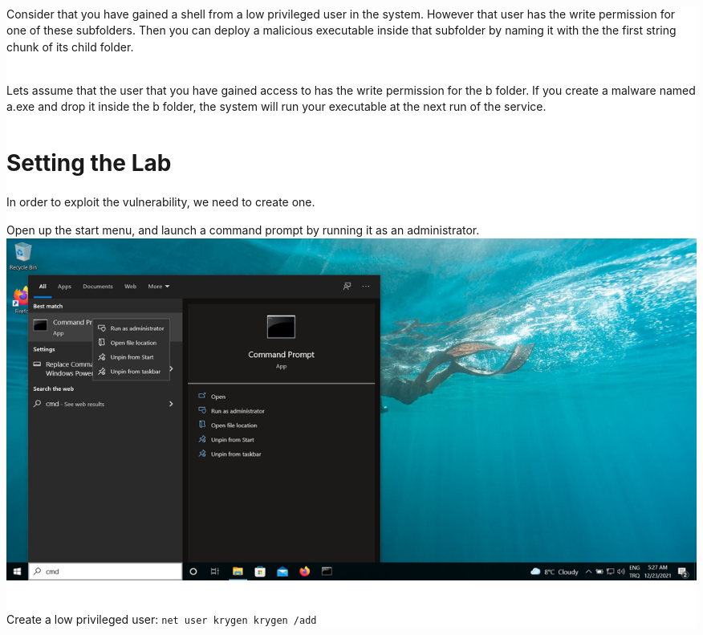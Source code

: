 Consider that you have gained a shell from a low privileged user in the system. However that user has the write permission
for one of these subfolders. Then you can deploy a malicious executable inside that subfolder by naming it with the the 
first string chunk of its child folder.

<br>Lets assume that the user that you have gained access to has the write permission for the b folder. If you create a malware 
named a.exe and drop it inside the b folder, the system will run your executable at the next run of the service.

# Setting the Lab 

In order to exploit the vulnerability, we need to create one.
<br>

Open up the start menu, and launch a command prompt by running it as an administrator.
<br>![](/assets/img/posts/unquoted-service-path-vulnerability/1.jpg)<br><br>


Create a low privileged user:
`net user krygen krygen /add`
